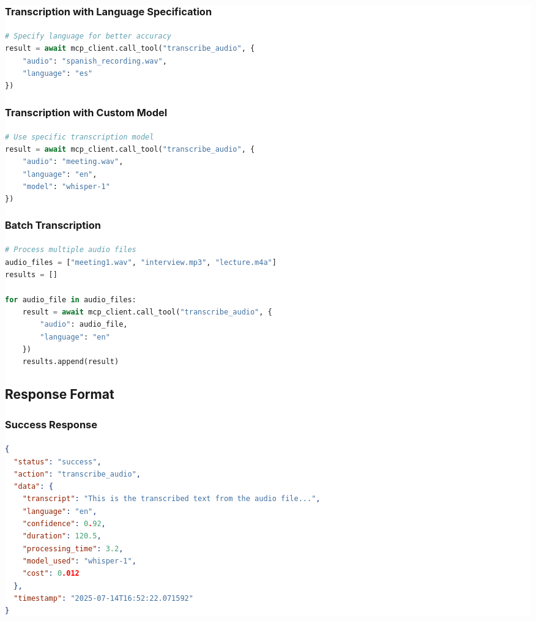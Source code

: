 ### Transcription with Language Specification
```python
# Specify language for better accuracy
result = await mcp_client.call_tool("transcribe_audio", {
    "audio": "spanish_recording.wav",
    "language": "es"
})
```

### Transcription with Custom Model
```python
# Use specific transcription model
result = await mcp_client.call_tool("transcribe_audio", {
    "audio": "meeting.wav",
    "language": "en",
    "model": "whisper-1"
})
```

### Batch Transcription
```python
# Process multiple audio files
audio_files = ["meeting1.wav", "interview.mp3", "lecture.m4a"]
results = []

for audio_file in audio_files:
    result = await mcp_client.call_tool("transcribe_audio", {
        "audio": audio_file,
        "language": "en"
    })
    results.append(result)
```

## Response Format

### Success Response
```json
{
  "status": "success",
  "action": "transcribe_audio",
  "data": {
    "transcript": "This is the transcribed text from the audio file...",
    "language": "en",
    "confidence": 0.92,
    "duration": 120.5,
    "processing_time": 3.2,
    "model_used": "whisper-1",
    "cost": 0.012
  },
  "timestamp": "2025-07-14T16:52:22.071592"
}
```
